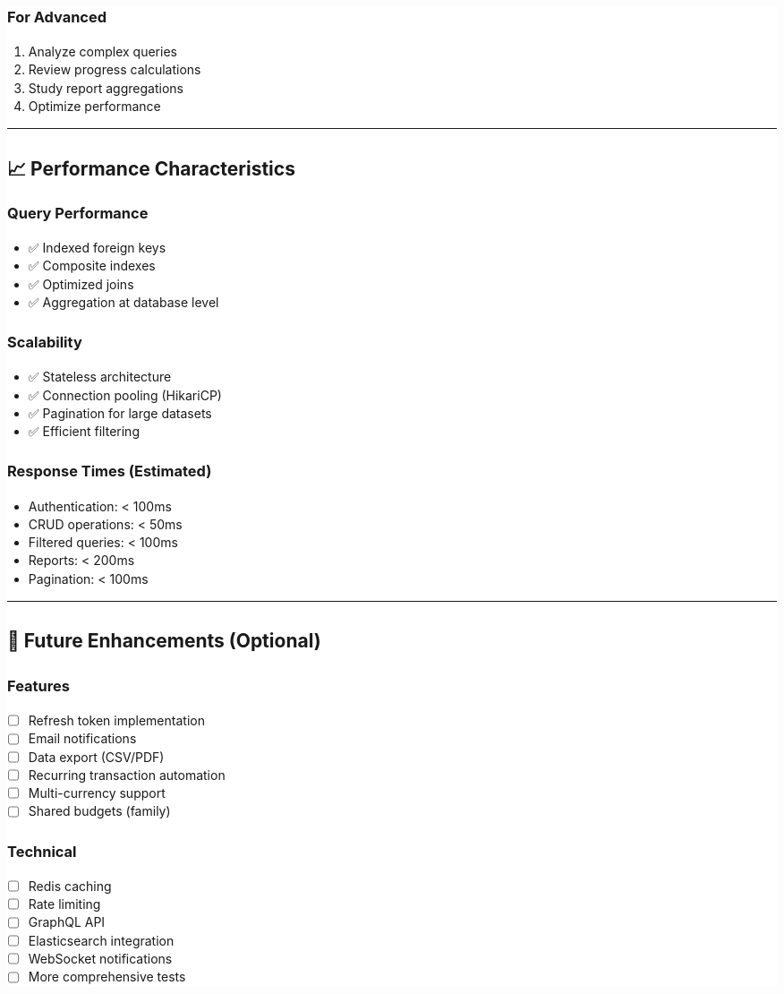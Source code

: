 ### For Advanced
1. Analyze complex queries
2. Review progress calculations
3. Study report aggregations
4. Optimize performance

---

## 📈 Performance Characteristics

### Query Performance
- ✅ Indexed foreign keys
- ✅ Composite indexes
- ✅ Optimized joins
- ✅ Aggregation at database level

### Scalability
- ✅ Stateless architecture
- ✅ Connection pooling (HikariCP)
- ✅ Pagination for large datasets
- ✅ Efficient filtering

### Response Times (Estimated)
- Authentication: < 100ms
- CRUD operations: < 50ms
- Filtered queries: < 100ms
- Reports: < 200ms
- Pagination: < 100ms

---

## 🔮 Future Enhancements (Optional)

### Features
- [ ] Refresh token implementation
- [ ] Email notifications
- [ ] Data export (CSV/PDF)
- [ ] Recurring transaction automation
- [ ] Multi-currency support
- [ ] Shared budgets (family)

### Technical
- [ ] Redis caching
- [ ] Rate limiting
- [ ] GraphQL API
- [ ] Elasticsearch integration
- [ ] WebSocket notifications
- [ ] More comprehensive tests
